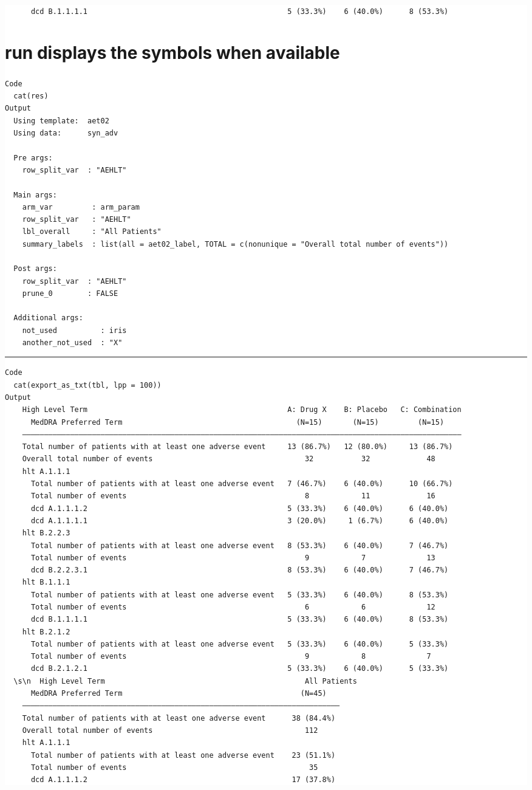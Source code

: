           dcd B.1.1.1.1                                              5 (33.3%)    6 (40.0%)      8 (53.3%)   

# run displays the symbols when available

    Code
      cat(res)
    Output
      Using template:  aet02 
      Using data:      syn_adv 
      
      Pre args:
        row_split_var  : "AEHLT"
      
      Main args:
        arm_var         : arm_param
        row_split_var   : "AEHLT"
        lbl_overall     : "All Patients"
        summary_labels  : list(all = aet02_label, TOTAL = c(nonunique = "Overall total number of events"))
      
      Post args:
        row_split_var  : "AEHLT"
        prune_0        : FALSE
      
      Additional args:
        not_used          : iris
        another_not_used  : "X"
      

---

    Code
      cat(export_as_txt(tbl, lpp = 100))
    Output
        High Level Term                                              A: Drug X    B: Placebo   C: Combination
          MedDRA Preferred Term                                        (N=15)       (N=15)         (N=15)    
        —————————————————————————————————————————————————————————————————————————————————————————————————————
        Total number of patients with at least one adverse event     13 (86.7%)   12 (80.0%)     13 (86.7%)  
        Overall total number of events                                   32           32             48      
        hlt A.1.1.1                                                                                          
          Total number of patients with at least one adverse event   7 (46.7%)    6 (40.0%)      10 (66.7%)  
          Total number of events                                         8            11             16      
          dcd A.1.1.1.2                                              5 (33.3%)    6 (40.0%)      6 (40.0%)   
          dcd A.1.1.1.1                                              3 (20.0%)     1 (6.7%)      6 (40.0%)   
        hlt B.2.2.3                                                                                          
          Total number of patients with at least one adverse event   8 (53.3%)    6 (40.0%)      7 (46.7%)   
          Total number of events                                         9            7              13      
          dcd B.2.2.3.1                                              8 (53.3%)    6 (40.0%)      7 (46.7%)   
        hlt B.1.1.1                                                                                          
          Total number of patients with at least one adverse event   5 (33.3%)    6 (40.0%)      8 (53.3%)   
          Total number of events                                         6            6              12      
          dcd B.1.1.1.1                                              5 (33.3%)    6 (40.0%)      8 (53.3%)   
        hlt B.2.1.2                                                                                          
          Total number of patients with at least one adverse event   5 (33.3%)    6 (40.0%)      5 (33.3%)   
          Total number of events                                         9            8              7       
          dcd B.2.1.2.1                                              5 (33.3%)    6 (40.0%)      5 (33.3%)   
      \s\n  High Level Term                                              All Patients
          MedDRA Preferred Term                                         (N=45)   
        —————————————————————————————————————————————————————————————————————————
        Total number of patients with at least one adverse event      38 (84.4%) 
        Overall total number of events                                   112     
        hlt A.1.1.1                                                              
          Total number of patients with at least one adverse event    23 (51.1%) 
          Total number of events                                          35     
          dcd A.1.1.1.2                                               17 (37.8%) 